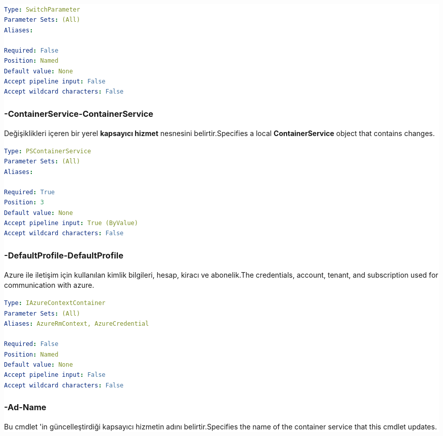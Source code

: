 ```yaml
Type: SwitchParameter
Parameter Sets: (All)
Aliases: 

Required: False
Position: Named
Default value: None
Accept pipeline input: False
Accept wildcard characters: False
```

### <span data-ttu-id="c1a4f-119">-ContainerService</span><span class="sxs-lookup"><span data-stu-id="c1a4f-119">-ContainerService</span></span>
<span data-ttu-id="c1a4f-120">Değişiklikleri içeren bir yerel **kapsayıcı hizmet** nesnesini belirtir.</span><span class="sxs-lookup"><span data-stu-id="c1a4f-120">Specifies a local **ContainerService** object that contains changes.</span></span>

```yaml
Type: PSContainerService
Parameter Sets: (All)
Aliases: 

Required: True
Position: 3
Default value: None
Accept pipeline input: True (ByValue)
Accept wildcard characters: False
```

### <span data-ttu-id="c1a4f-121">-DefaultProfile</span><span class="sxs-lookup"><span data-stu-id="c1a4f-121">-DefaultProfile</span></span>
<span data-ttu-id="c1a4f-122">Azure ile iletişim için kullanılan kimlik bilgileri, hesap, kiracı ve abonelik.</span><span class="sxs-lookup"><span data-stu-id="c1a4f-122">The credentials, account, tenant, and subscription used for communication with azure.</span></span>

```yaml
Type: IAzureContextContainer
Parameter Sets: (All)
Aliases: AzureRmContext, AzureCredential

Required: False
Position: Named
Default value: None
Accept pipeline input: False
Accept wildcard characters: False
```

### <span data-ttu-id="c1a4f-123">-Ad</span><span class="sxs-lookup"><span data-stu-id="c1a4f-123">-Name</span></span>
<span data-ttu-id="c1a4f-124">Bu cmdlet 'in güncelleştirdiği kapsayıcı hizmetin adını belirtir.</span><span class="sxs-lookup"><span data-stu-id="c1a4f-124">Specifies the name of the container service that this cmdlet updates.</span></span>
